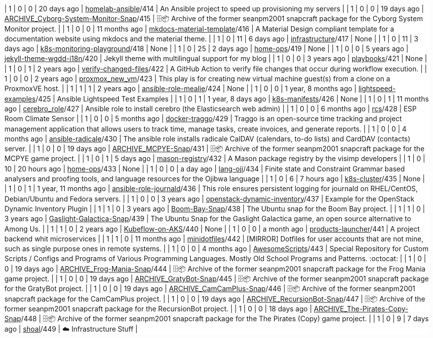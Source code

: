 | 1 | 0 | 0 | 20 days ago | [homelab-ansible](https://github.com/lriley2020/homelab-ansible)/414 | An Ansible project to speed up provisioning my servers |
| 1 | 0 | 0 | 19 days ago | [ARCHIVE_Cyborg-System-Monitor-Snap](https://github.com/seanpm2001/ARCHIVE_Cyborg-System-Monitor-Snap)/415 | 🗄️📦️ Archive of the former seanpm2001 snapcraft package for the Cyborg System Monitor project. |
| 1 | 0 | 0 | 11 months ago | [mkdocs-material-template](https://github.com/CardoPixel/mkdocs-material-template)/416 | A Material Design compliant template for a documentation website using mkdocs and  the material theme. |
| 1 | 0 | 11 | 6 days ago | [infrastructure](https://github.com/singhmanavjot/infrastructure)/417 | None |
| 1 | 0 | 11 | 3 days ago | [k8s-monitoring-playground](https://github.com/YunosukeY/k8s-monitoring-playground)/418 | None |
| 1 | 0 | 25 | 2 days ago | [home-ops](https://github.com/DylansDecoded/home-ops)/419 | None |
| 1 | 0 | 0 | 5 years ago | [jekyll-theme-wgdd-i18n](https://github.com/dleidert/jekyll-theme-wgdd-i18n)/420 | Jekyll theme with multilingual support for my blog |
| 1 | 0 | 0 | 3 years ago | [playbooks](https://github.com/maxadd/playbooks)/421 | None |
| 1 | 0 | 1 | 2 years ago | [verify-changed-files](https://github.com/zyactions/verify-changed-files)/422 | A GitHub Action to verify file changes that occur during workflow execution. |
| 1 | 0 | 0 | 2 years ago | [proxmox_new_vm](https://github.com/lpwoodhouse/proxmox_new_vm)/423 | This play is for creating new virtual machine guest(s) from a clone on a ProxmoxVE host. |
| 1 | 1 | 1 | 2 years ago | [ansible-role-mealie](https://github.com/equinoxel/ansible-role-mealie)/424 | None |
| 1 | 0 | 0 | 1 year, 8 months ago | [lightspeed-examples](https://github.com/scottharwell/lightspeed-examples)/425 | Ansible Lightspeed Test Examples |
| 1 | 0 | 1 | 1 year, 8 days ago | [k8s-manifests](https://github.com/otomadb/k8s-manifests)/426 | None |
| 1 | 0 | 1 | 11 months ago | [cerebro_role](https://github.com/idealista/cerebro_role)/427 | Ansible role to install cerebro (the Elasticsearch web admin) |
| 1 | 0 | 0 | 6 months ago | [rcs](https://github.com/jnasholm/rcs)/428 | ESP Room Climate Sensor |
| 1 | 0 | 0 | 5 months ago | [docker-traggo](https://github.com/natthasath/docker-traggo)/429 | Traggo is an open-source time tracking and project management application that allows users to track time, manage tasks, create invoices, and generate reports. |
| 1 | 0 | 0 | 4 months ago | [ansible-radicale](https://github.com/sv0/ansible-radicale)/430 | The ansible role installs radicale  CalDAV (calendars, to-do lists) and CardDAV (contacts) server. |
| 1 | 0 | 0 | 19 days ago | [ARCHIVE_MCPYE-Snap](https://github.com/seanpm2001/ARCHIVE_MCPYE-Snap)/431 | 🗄️📦️ Archive of the former seanpm2001 snapcraft package for the MCPYE game project. |
| 1 | 0 | 1 | 5 days ago | [mason-registry](https://github.com/visimp/mason-registry)/432 | A Mason package registry by the visimp developers  |
| 1 | 0 | 10 | 20 hours ago | [home-ops](https://github.com/vrozaksen/home-ops)/433 | None |
| 1 | 0 | 0 | a day ago | [lang-oji](https://github.com/giellalt/lang-oji)/434 | Finite state and Constraint Grammar based analysers and proofing tools, and language resources for the Ojibwa language |
| 1 | 0 | 6 | 7 hours ago | [k8s-cluster](https://github.com/astrateam-net/k8s-cluster)/435 | None |
| 1 | 0 | 1 | 1 year, 11 months ago | [ansible-role-journald](https://github.com/thorian93/ansible-role-journald)/436 | This role ensures persistent logging for journald on RHEL/CentOS, Debian/Ubuntu and Fedora servers. |
| 1 | 0 | 0 | 3 years ago | [openstack-dynamic-inventory](https://github.com/bestewolke/openstack-dynamic-inventory)/437 | Example for the OpenStack Dynamic Inventory Plugin |
| 1 | 1 | 0 | 3 years ago | [Boom-Bay-Snap](https://github.com/seanpm2001-all/Boom-Bay-Snap)/438 | The Ubuntu snap for the Boom Bay project. |
| 1 | 1 | 0 | 3 years ago | [Gaslight-Galactica-Snap](https://github.com/seanpm2001-all/Gaslight-Galactica-Snap)/439 | The Ubuntu Snap for the Gaslight Galactica game, an open source alternative to Among Us. |
| 1 | 1 | 0 | 2 years ago | [Kubeflow-on-AKS](https://github.com/chboudry/Kubeflow-on-AKS)/440 | None |
| 1 | 0 | 0 | a month ago | [products-launcher](https://github.com/DAVIDS2405/products-launcher)/441 | A project backend whit microservices |
| 1 | 1 | 0 | 11 months ago | [minidotfiles](https://github.com/Mikaela/minidotfiles)/442 | [MIRROR] Dotfiles for user accounts that are not mine, such as single purpose ones in remote systems. |
| 1 | 0 | 0 | 4 months ago | [AwesomeScripts](https://github.com/offensive-vk/AwesomeScripts)/443 | Special Repository for Custom Scripts / Configs and Programs of Various Programming Languages. Mostly Old School Programs and Patterns. :octocat: |
| 1 | 0 | 0 | 19 days ago | [ARCHIVE_Frog-Mania-Snap](https://github.com/seanpm2001/ARCHIVE_Frog-Mania-Snap)/444 | 🗄️📦️ Archive of the former seanpm2001 snapcraft package for the Frog Mania game project. |
| 1 | 0 | 0 | 19 days ago | [ARCHIVE_GratyBot-Snap](https://github.com/seanpm2001/ARCHIVE_GratyBot-Snap)/445 | 🗄️📦️ Archive of the former seanpm2001 snapcraft package for the GratyBot project. |
| 1 | 0 | 0 | 19 days ago | [ARCHIVE_CamCamPlus-Snap](https://github.com/seanpm2001/ARCHIVE_CamCamPlus-Snap)/446 | 🗄️📦️ Archive of the former seanpm2001 snapcraft package for the CamCamPlus project. |
| 1 | 0 | 0 | 19 days ago | [ARCHIVE_RecursionBot-Snap](https://github.com/seanpm2001/ARCHIVE_RecursionBot-Snap)/447 | 🗄️📦️ Archive of the former seanpm2001 snapcraft package for the RecursionBot project. |
| 1 | 0 | 0 | 18 days ago | [ARCHIVE_The-Pirates-Copy-Snap](https://github.com/seanpm2001/ARCHIVE_The-Pirates-Copy-Snap)/448 | 🗄️📦️ Archive of the former seanpm2001 snapcraft package for the The Pirates (Copy) game project. |
| 1 | 0 | 9 | 7 days ago | [shoal](https://github.com/konstfish/shoal)/449 | ☁️ Infrastructure Stuff |